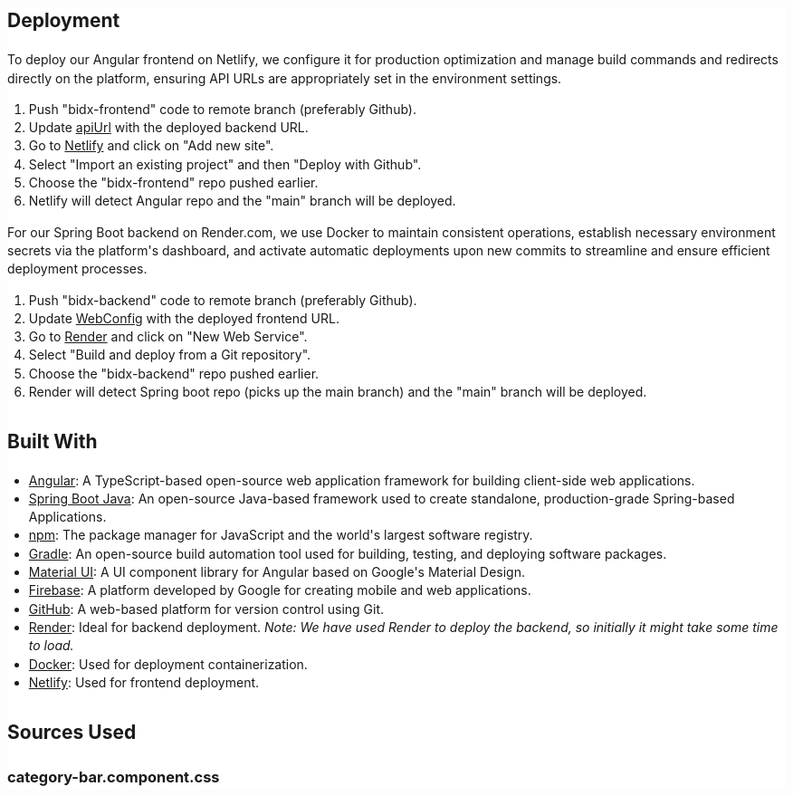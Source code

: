 ## Deployment

To deploy our Angular frontend on Netlify, we configure it for production optimization and manage build commands and redirects directly on the platform, ensuring API URLs are appropriately set in the environment settings.

1. Push "bidx-frontend" code to remote branch (preferably Github).
2. Update [apiUrl](bidx-frontend/src/app/order-details/) with the deployed backend URL.
3. Go to [Netlify](https://www.netlify.com/) and click on "Add new site".
4. Select "Import an existing project" and then "Deploy with Github".
5. Choose the "bidx-frontend" repo pushed earlier.
6. Netlify will detect Angular repo and the "main" branch will be deployed.

For our Spring Boot backend on Render.com, we use Docker to maintain consistent operations, establish necessary environment secrets via the platform's dashboard, and activate automatic deployments upon new commits to streamline and ensure efficient deployment processes.


1. Push "bidx-backend" code to remote branch (preferably Github).
2. Update [WebConfig](https://git.cs.dal.ca/unaeem/csci-5709-grp-03/-/blob/main/bidx-backend/src/main/java/com/example/bidxbackend/config/WebConfig.java?ref_type=heads#L19) with the deployed frontend URL.
3. Go to [Render](https://render.com/) and click on "New Web Service".
4. Select "Build and deploy from a Git repository".
5. Choose the "bidx-backend" repo pushed earlier.
6. Render will detect Spring boot repo (picks up the main branch) and the "main" branch will be deployed.


## Built With

- [Angular](https://angular.io/): A TypeScript-based open-source web application framework for building client-side web applications.
- [Spring Boot Java](https://spring.io/projects/spring-boot): An open-source Java-based framework used to create standalone, production-grade Spring-based Applications.
- [npm](https://www.npmjs.com/): The package manager for JavaScript and the world's largest software registry.
- [Gradle](https://gradle.org/): An open-source build automation tool used for building, testing, and deploying software packages.
- [Material UI](https://material.angular.io/): A UI component library for Angular based on Google's Material Design.
- [Firebase](https://firebase.google.com/): A platform developed by Google for creating mobile and web applications.
- [GitHub](https://github.com/): A web-based platform for version control using Git.
- [Render](https://render.com/): Ideal for backend deployment. *Note: We have used Render to deploy the backend, so initially it might take some time to load.*
- [Docker](https://www.docker.com/): Used for deployment containerization.
- [Netlify](https://www.netlify.com/): Used for frontend deployment.

## Sources Used

### category-bar.component.css
